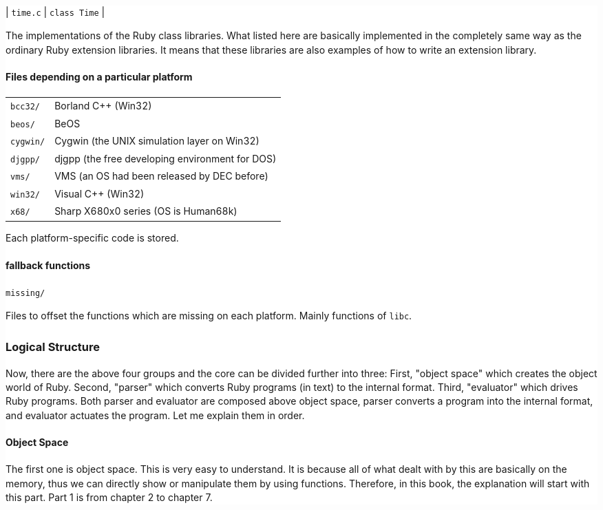 | `time.c`    | `class Time`                                  |

The implementations of the Ruby class libraries.
What listed here are basically implemented in the completely same way as the
ordinary Ruby extension libraries. It means that these libraries are also
examples of how to write an extension library.

#### Files depending on a particular platform

|           |                                                 |
|-----------|-------------------------------------------------|
| `bcc32/`  | Borland C++ (Win32)                             |
| `beos/`   | BeOS                                            |
| `cygwin/` | Cygwin (the UNIX simulation layer on Win32)     |
| `djgpp/`  | djgpp (the free developing environment for DOS) |
| `vms/`    | VMS (an OS had been released by DEC before)     |
| `win32/`  | Visual C++ (Win32)                              |
| `x68/`    | Sharp X680x0 series (OS is Human68k)            |

Each platform-specific code is stored.

#### fallback functions

``` emlist
missing/
```

Files to offset the functions which are missing on each platform.
Mainly functions of `libc`.

### Logical Structure

Now, there are the above four groups and the core can be divided further into
three:
First, "object space" which creates the object world of Ruby.
Second, "parser" which converts Ruby programs (in text) to the internal format.
Third, "evaluator" which drives Ruby programs.
Both parser and evaluator are composed above object space,
parser converts a program into the internal format,
and evaluator actuates the program.
Let me explain them in order.

#### Object Space

The first one is object space. This is very easy to understand. It is because
all of what dealt with by this are basically on the memory,
thus we can directly show or manipulate them by using functions.
Therefore, in this book, the explanation will start with this part.
Part 1 is from chapter 2 to chapter 7.
